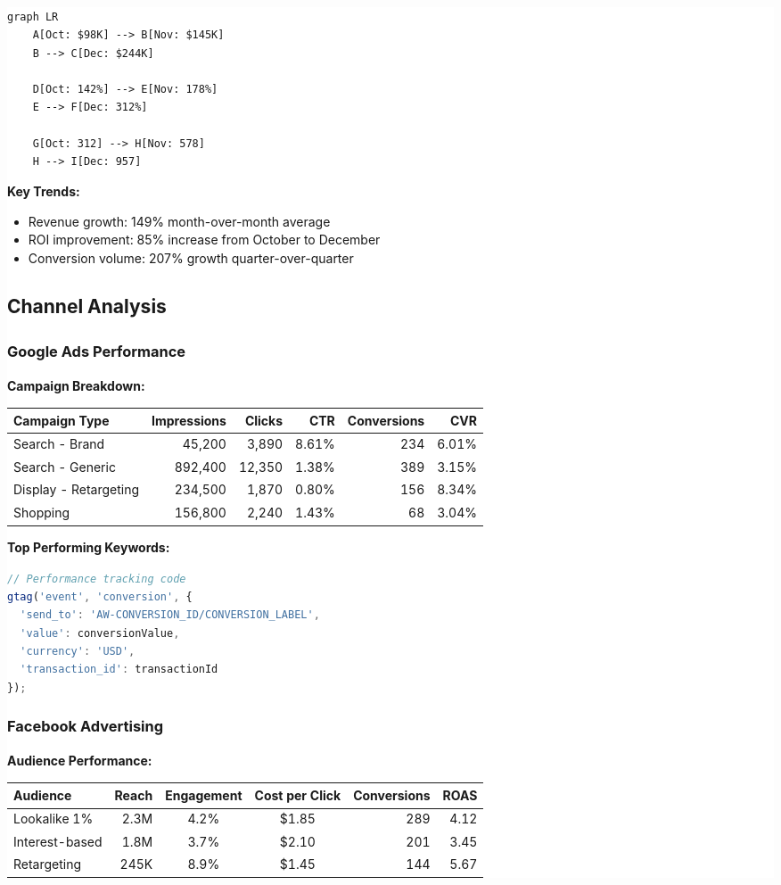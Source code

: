 ```mermaid
graph LR
    A[Oct: $98K] --> B[Nov: $145K]
    B --> C[Dec: $244K]
    
    D[Oct: 142%] --> E[Nov: 178%]
    E --> F[Dec: 312%]
    
    G[Oct: 312] --> H[Nov: 578]
    H --> I[Dec: 957]
```

**Key Trends:**
* Revenue growth: 149% month-over-month average
* ROI improvement: 85% increase from October to December
* Conversion volume: 207% growth quarter-over-quarter

## Channel Analysis

### Google Ads Performance

**Campaign Breakdown:**

| Campaign Type | Impressions | Clicks | CTR | Conversions | CVR |
|:--------------|------------:|-------:|----:|------------:|----:|
| Search - Brand | 45,200 | 3,890 | 8.61% | 234 | 6.01% |
| Search - Generic | 892,400 | 12,350 | 1.38% | 389 | 3.15% |
| Display - Retargeting | 234,500 | 1,870 | 0.80% | 156 | 8.34% |
| Shopping | 156,800 | 2,240 | 1.43% | 68 | 3.04% |

**Top Performing Keywords:**

```javascript
// Performance tracking code
gtag('event', 'conversion', {
  'send_to': 'AW-CONVERSION_ID/CONVERSION_LABEL',
  'value': conversionValue,
  'currency': 'USD',
  'transaction_id': transactionId
});
```

### Facebook Advertising

**Audience Performance:**

| Audience | Reach | Engagement | Cost per Click | Conversions | ROAS |
|:---------|------:|:-----------:|:--------------:|------------:|-----:|
| Lookalike 1% | 2.3M | 4.2% | $1.85 | 289 | 4.12 |
| Interest-based | 1.8M | 3.7% | $2.10 | 201 | 3.45 |
| Retargeting | 245K | 8.9% | $1.45 | 144 | 5.67 |
